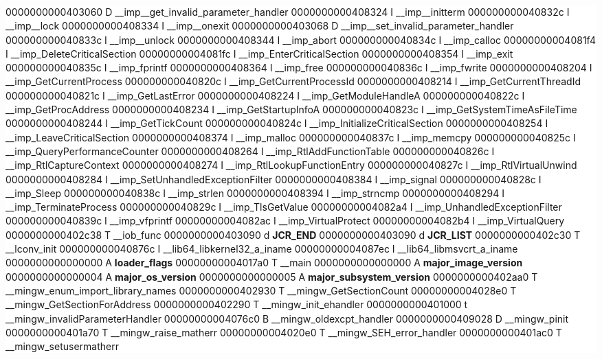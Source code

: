 0000000000403060 D __imp__get_invalid_parameter_handler
0000000000408324 I __imp__initterm
000000000040832c I __imp__lock
0000000000408334 I __imp__onexit
0000000000403068 D __imp__set_invalid_parameter_handler
000000000040833c I __imp__unlock
0000000000408344 I __imp_abort
000000000040834c I __imp_calloc
00000000004081f4 I __imp_DeleteCriticalSection
00000000004081fc I __imp_EnterCriticalSection
0000000000408354 I __imp_exit
000000000040835c I __imp_fprintf
0000000000408364 I __imp_free
000000000040836c I __imp_fwrite
0000000000408204 I __imp_GetCurrentProcess
000000000040820c I __imp_GetCurrentProcessId
0000000000408214 I __imp_GetCurrentThreadId
000000000040821c I __imp_GetLastError
0000000000408224 I __imp_GetModuleHandleA
000000000040822c I __imp_GetProcAddress
0000000000408234 I __imp_GetStartupInfoA
000000000040823c I __imp_GetSystemTimeAsFileTime
0000000000408244 I __imp_GetTickCount
000000000040824c I __imp_InitializeCriticalSection
0000000000408254 I __imp_LeaveCriticalSection
0000000000408374 I __imp_malloc
000000000040837c I __imp_memcpy
000000000040825c I __imp_QueryPerformanceCounter
0000000000408264 I __imp_RtlAddFunctionTable
000000000040826c I __imp_RtlCaptureContext
0000000000408274 I __imp_RtlLookupFunctionEntry
000000000040827c I __imp_RtlVirtualUnwind
0000000000408284 I __imp_SetUnhandledExceptionFilter
0000000000408384 I __imp_signal
000000000040828c I __imp_Sleep
000000000040838c I __imp_strlen
0000000000408394 I __imp_strncmp
0000000000408294 I __imp_TerminateProcess
000000000040829c I __imp_TlsGetValue
00000000004082a4 I __imp_UnhandledExceptionFilter
000000000040839c I __imp_vfprintf
00000000004082ac I __imp_VirtualProtect
00000000004082b4 I __imp_VirtualQuery
0000000000402c38 T __iob_func
0000000000403090 d __JCR_END__
0000000000403090 d __JCR_LIST__
0000000000402c30 T __lconv_init
000000000040876c I __lib64_libkernel32_a_iname
00000000004087ec I __lib64_libmsvcrt_a_iname
0000000000000000 A __loader_flags__
00000000004017a0 T __main
0000000000000000 A __major_image_version__
0000000000000004 A __major_os_version__
0000000000000005 A __major_subsystem_version__
0000000000402aa0 T __mingw_enum_import_library_names
0000000000402930 T __mingw_GetSectionCount
00000000004028e0 T __mingw_GetSectionForAddress
0000000000402290 T __mingw_init_ehandler
0000000000401000 t __mingw_invalidParameterHandler
00000000004076c0 B __mingw_oldexcpt_handler
0000000000409028 D __mingw_pinit
0000000000401a70 T __mingw_raise_matherr
00000000004020e0 T __mingw_SEH_error_handler
0000000000401ac0 T __mingw_setusermatherr